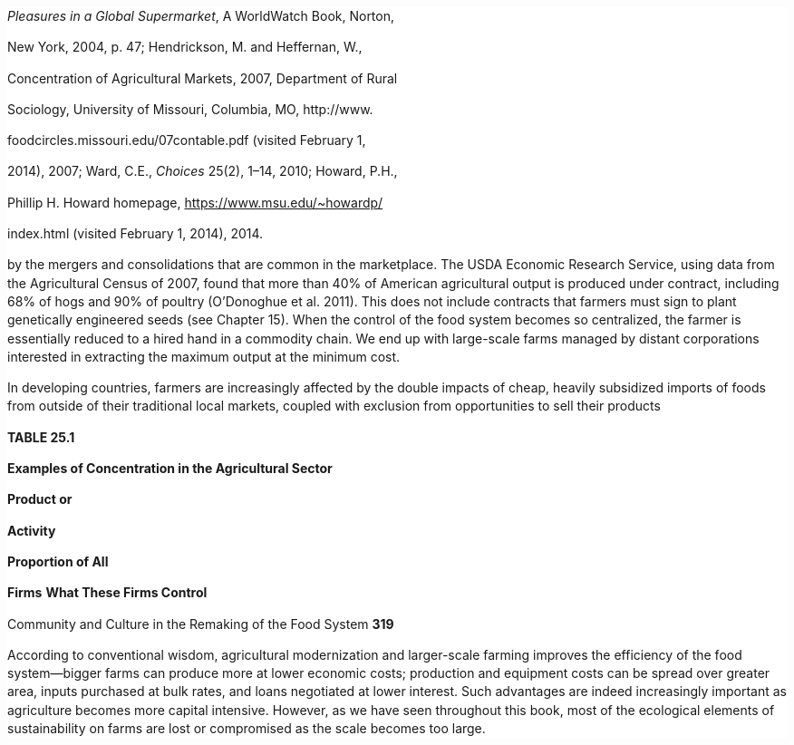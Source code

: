
_Pleasures in a Global Supermarket_, A WorldWatch Book, Norton,

New York, 2004, p. 47; Hendrickson, M. and Heffernan, W.,

Concentration of Agricultural Markets, 2007, Department of Rural

Sociology, University of Missouri, Columbia, MO, http://www.

foodcircles.missouri.edu/07contable.pdf (visited February 1,

2014), 2007; Ward, C.E., _Choices_ 25(2), 1–14, 2010; Howard, P.H.,

Phillip H. Howard homepage, https://www.msu.edu/~howardp/

index.html (visited February 1, 2014), 2014.


by the mergers and consolidations that are common in the
marketplace. The USDA Economic Research Service, using
data from the Agricultural Census of 2007, found that more
than 40% of American agricultural output is produced
under contract, including 68% of hogs and 90% of poultry
(O’Donoghue et al. 2011). This does not include contracts that
farmers must sign to plant genetically engineered seeds (see
Chapter 15). When the control of the food system becomes so
centralized, the farmer is essentially reduced to a hired hand
in a commodity chain. We end up with large-scale farms
managed by distant corporations interested in extracting the
maximum output at the minimum cost.

In developing countries, farmers are increasingly affected
by the double impacts of cheap, heavily subsidized imports
of foods from outside of their traditional local markets, coupled with exclusion from opportunities to sell their products



**TABLE 25.1**

**Examples of Concentration in the Agricultural Sector**



**Product or**

**Activity**



**Proportion of All**

**Firms** **What These Firms Control**


Community and Culture in the Remaking of the Food System **319**


According to conventional wisdom, agricultural modernization and larger-scale farming improves the efficiency of the
food system—bigger farms can produce more at lower economic costs; production and equipment costs can be spread
over greater area, inputs purchased at bulk rates, and loans
negotiated at lower interest. Such advantages are indeed
increasingly important as agriculture becomes more capital
intensive. However, as we have seen throughout this book,
most of the ecological elements of sustainability on farms
are lost or compromised as the scale becomes too large.
